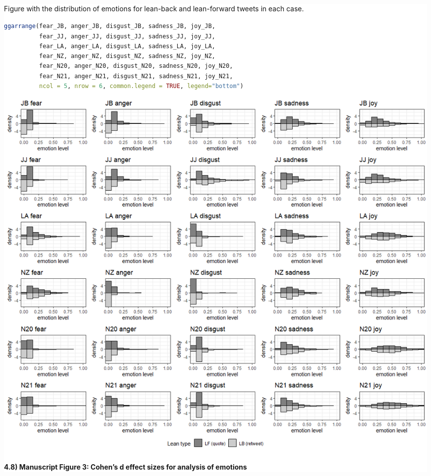 Figure with the distribution of emotions for lean-back and lean-forward
tweets in each case.

``` r
ggarrange(fear_JB, anger_JB, disgust_JB, sadness_JB, joy_JB,
          fear_JJ, anger_JJ, disgust_JJ, sadness_JJ, joy_JJ,
          fear_LA, anger_LA, disgust_LA, sadness_LA, joy_LA,
          fear_NZ, anger_NZ, disgust_NZ, sadness_NZ, joy_NZ,
          fear_N20, anger_N20, disgust_N20, sadness_N20, joy_N20,
          fear_N21, anger_N21, disgust_N21, sadness_N21, joy_N21,
          ncol = 5, nrow = 6, common.legend = TRUE, legend="bottom")
```

![](Supplemental_Material_1_files/figure-gfm/unnamed-chunk-17-1.png)

#### 4.8) Manuscript Figure 3: Cohen’s d effect sizes for analysis of emotions
